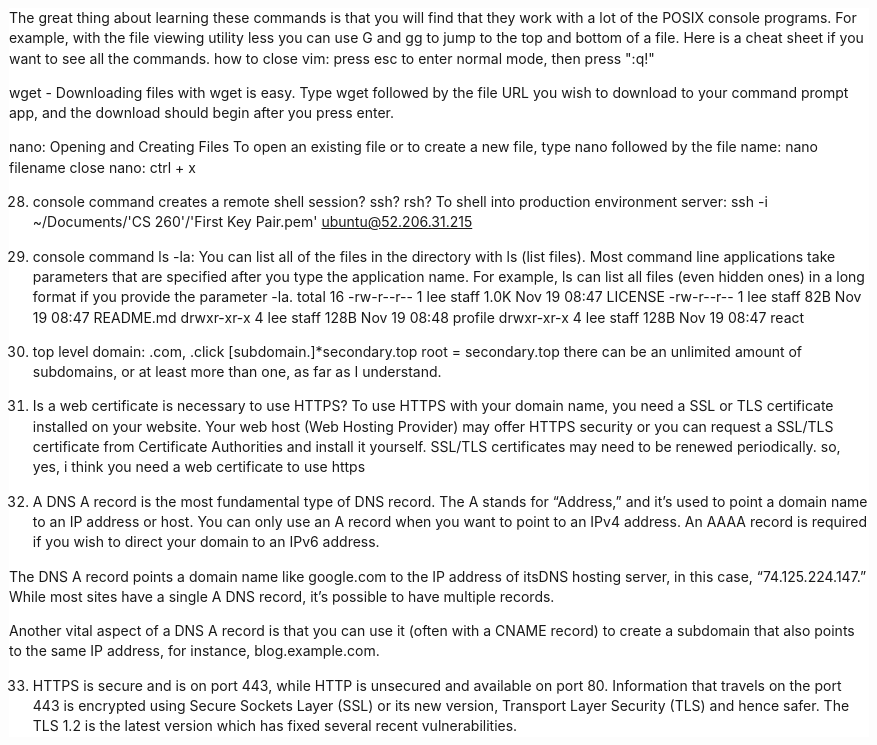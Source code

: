 The great thing about learning these commands is that you will find that they work with a lot of the POSIX console programs. For example, with the file viewing utility less you can use G and gg to jump to the top and bottom of a file. Here is a cheat sheet if you want to see all the commands.
how to close vim: press esc to enter normal mode, then press ":q!"

wget - Downloading files with wget is easy. Type wget followed by the file URL you wish to download to your command prompt app, and the download should begin after you press enter.

nano: Opening and Creating Files
To open an existing file or to create a new file, type nano followed by the file name: nano filename
close nano: ctrl + x

28. console command creates a remote shell session? ssh? rsh?
    To shell into production environment server: ssh -i ~/Documents/'CS 260'/'First Key Pair.pem' ubuntu@52.206.31.215

29. console command ls -la: You can list all of the files in the directory with ls (list files). Most command line applications take parameters that are specified after you type the application name. For example, ls can list all files (even hidden ones) in a long format if you provide the parameter -la.
total 16
-rw-r--r--  1 lee  staff   1.0K Nov 19 08:47 LICENSE
-rw-r--r--  1 lee  staff    82B Nov 19 08:47 README.md
drwxr-xr-x  4 lee  staff   128B Nov 19 08:48 profile
drwxr-xr-x  4 lee  staff   128B Nov 19 08:47 react

30. top level domain: .com, .click
    [subdomain.]*secondary.top
    root = secondary.top
    there can be an unlimited amount of subdomains, or at least more than one, as far as I understand.

31. Is a web certificate is necessary to use HTTPS? To use HTTPS with your domain name, you need a SSL or TLS certificate installed on your website. Your web host (Web Hosting Provider) may offer HTTPS security or you can request a SSL/TLS certificate from Certificate Authorities and install it yourself. SSL/TLS certificates may need to be renewed periodically.
    so, yes, i think you need a web certificate to use https


32. A DNS A record is the most fundamental type of DNS record. The A stands for “Address,” and it’s used to point a domain name to an IP address or host. You can only use an A record when you want to point to an IPv4 address. An AAAA record is required if you wish to direct your domain to an IPv6 address. 

The DNS A record points a domain name like google.com to the IP address of itsDNS hosting server, in this case, “74.125.224.147.” While most sites have a single A DNS record, it’s possible to have multiple records. 

Another vital aspect of a DNS A record is that you can use it (often with a CNAME record) to create a subdomain that also points to the same IP address, for instance, blog.example.com.

33. HTTPS is secure and is on port 443, while HTTP is unsecured and available on port 80. Information that travels on the port 443 is encrypted using Secure Sockets Layer (SSL) or its new version, Transport Layer Security (TLS) and hence safer. The TLS 1.2 is the latest version which has fixed several recent vulnerabilities.
